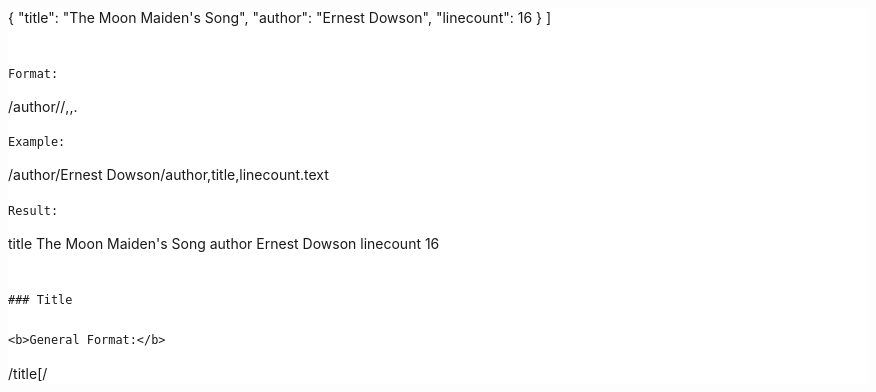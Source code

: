   {
    "title": "The Moon Maiden's Song",
    "author": "Ernest Dowson",
    "linecount": 16
  }
]
```

Format:
```
/author/<author>/<output field>,<output field>,<output field>.<format>
```
Example:
```
/author/Ernest Dowson/author,title,linecount.text
```
Result:
```
title
The Moon Maiden's Song
author
Ernest Dowson
linecount
16
```

### Title

<b>General Format:</b>
```
/title[/<title>][:abs][/<output field>][,<output field>][..][.<format>]
```

Format:
```
/title
```
Example:
```
/title
```
Result:
```
{
  "titles": [
    "A Baby's Death",
    "A Ballad Of The Trees And The Master",
    "A Ballad of Burdens",
    "A Ballad of Death",
    .
    .
    "You know that Portrait in the Moon --",
    "You see I cannot see -- your lifetime",
    "Young Munro the Sailor",
    "Youth And Age"
  ]
}
```

Format:
```
/title/<title>
```
Example:
```
/title/Ozymandias
```
```